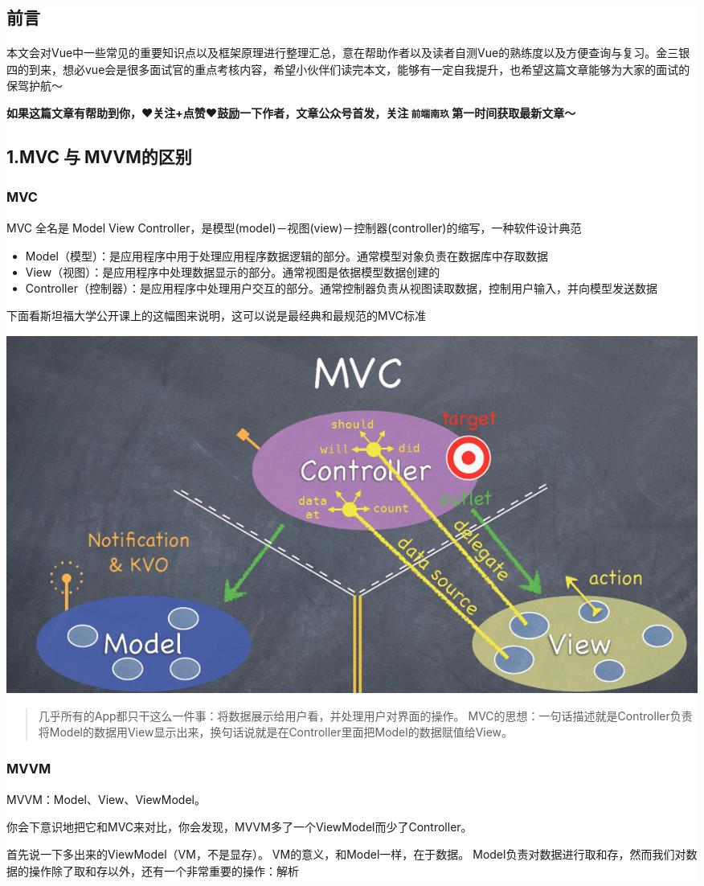 ## 前言

本文会对Vue中一些常见的重要知识点以及框架原理进行整理汇总，意在帮助作者以及读者自测Vue的熟练度以及方便查询与复习。金三银四的到来，想必vue会是很多面试官的重点考核内容，希望小伙伴们读完本文，能够有一定自我提升，也希望这篇文章能够为大家的面试的保驾护航～

**如果这篇文章有帮助到你，❤️关注+点赞❤️鼓励一下作者，文章公众号首发，关注 `前端南玖` 第一时间获取最新文章～**

## 1.MVC 与 MVVM的区别

### MVC

MVC 全名是 Model View Controller，是模型(model)－视图(view)－控制器(controller)的缩写，一种软件设计典范

- Model（模型）：是应用程序中用于处理应用程序数据逻辑的部分。通常模型对象负责在数据库中存取数据
- View（视图）：是应用程序中处理数据显示的部分。通常视图是依据模型数据创建的
- Controller（控制器）：是应用程序中处理用户交互的部分。通常控制器负责从视图读取数据，控制用户输入，并向模型发送数据

下面看斯坦福大学公开课上的这幅图来说明，这可以说是最经典和最规范的MVC标准

![image-20220307190452608](../../../images/vue/1.mvc.png)

> 几乎所有的App都只干这么一件事：将数据展示给用户看，并处理用户对界面的操作。
> MVC的思想：一句话描述就是Controller负责将Model的数据用View显示出来，换句话说就是在Controller里面把Model的数据赋值给View。

### MVVM

MVVM：Model、View、ViewModel。

你会下意识地把它和MVC来对比，你会发现，MVVM多了一个ViewModel而少了Controller。

首先说一下多出来的ViewModel（VM，不是显存）。
VM的意义，和Model一样，在于数据。
Model负责对数据进行取和存，然而我们对数据的操作除了取和存以外，还有一个非常重要的操作：解析
